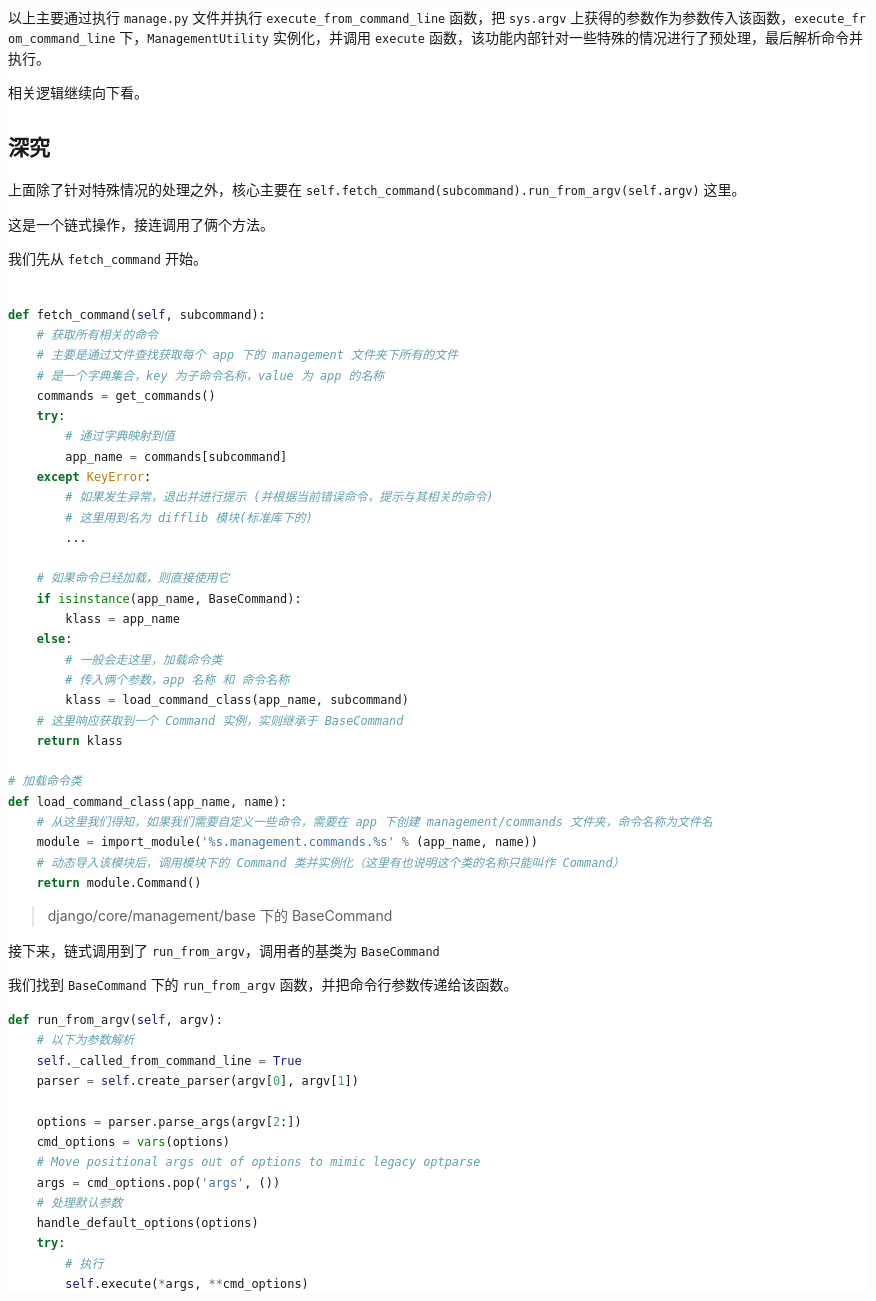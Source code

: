 以上主要通过执行 `manage.py` 文件并执行 `execute_from_command_line` 函数，把 `sys.argv` 上获得的参数作为参数传入该函数，`execute_from_command_line` 下，`ManagementUtility` 实例化，并调用 `execute` 函数，该功能内部针对一些特殊的情况进行了预处理，最后解析命令并执行。

相关逻辑继续向下看。

## 深究

上面除了针对特殊情况的处理之外，核心主要在 `self.fetch_command(subcommand).run_from_argv(self.argv)` 这里。

这是一个链式操作，接连调用了俩个方法。

我们先从 `fetch_command` 开始。

```python

def fetch_command(self, subcommand):
    # 获取所有相关的命令
    # 主要是通过文件查找获取每个 app 下的 management 文件夹下所有的文件
    # 是一个字典集合，key 为子命令名称，value 为 app 的名称
    commands = get_commands()
    try:
        # 通过字典映射到值
        app_name = commands[subcommand]
    except KeyError:
        # 如果发生异常，退出并进行提示 (并根据当前错误命令，提示与其相关的命令)
        # 这里用到名为 difflib 模块(标准库下的)
        ...

    # 如果命令已经加载，则直接使用它
    if isinstance(app_name, BaseCommand):
        klass = app_name
    else:
        # 一般会走这里，加载命令类
        # 传入俩个参数，app 名称 和 命令名称
        klass = load_command_class(app_name, subcommand)
    # 这里响应获取到一个 Command 实例，实则继承于 BaseCommand
    return klass

# 加载命令类
def load_command_class(app_name, name):
    # 从这里我们得知，如果我们需要自定义一些命令，需要在 app 下创建 management/commands 文件夹，命令名称为文件名
    module = import_module('%s.management.commands.%s' % (app_name, name))
    # 动态导入该模块后，调用模块下的 Command 类并实例化（这里有也说明这个类的名称只能叫作 Command）
    return module.Command()

```

> django/core/management/base 下的 BaseCommand

接下来，链式调用到了 `run_from_argv`，调用者的基类为 `BaseCommand`

我们找到 `BaseCommand` 下的 `run_from_argv` 函数，并把命令行参数传递给该函数。

```python
def run_from_argv(self, argv):
    # 以下为参数解析
    self._called_from_command_line = True
    parser = self.create_parser(argv[0], argv[1])

    options = parser.parse_args(argv[2:])
    cmd_options = vars(options)
    # Move positional args out of options to mimic legacy optparse
    args = cmd_options.pop('args', ())
    # 处理默认参数
    handle_default_options(options)
    try:
        # 执行
        self.execute(*args, **cmd_options)
```